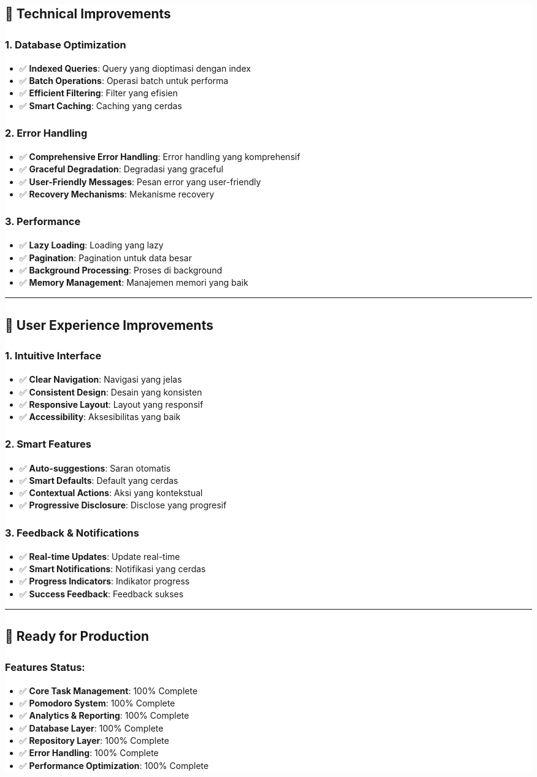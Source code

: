 
## 🔧 **Technical Improvements**

### **1. Database Optimization**
- ✅ **Indexed Queries**: Query yang dioptimasi dengan index
- ✅ **Batch Operations**: Operasi batch untuk performa
- ✅ **Efficient Filtering**: Filter yang efisien
- ✅ **Smart Caching**: Caching yang cerdas

### **2. Error Handling**
- ✅ **Comprehensive Error Handling**: Error handling yang komprehensif
- ✅ **Graceful Degradation**: Degradasi yang graceful
- ✅ **User-Friendly Messages**: Pesan error yang user-friendly
- ✅ **Recovery Mechanisms**: Mekanisme recovery

### **3. Performance**
- ✅ **Lazy Loading**: Loading yang lazy
- ✅ **Pagination**: Pagination untuk data besar
- ✅ **Background Processing**: Proses di background
- ✅ **Memory Management**: Manajemen memori yang baik

---

## 📱 **User Experience Improvements**

### **1. Intuitive Interface**
- ✅ **Clear Navigation**: Navigasi yang jelas
- ✅ **Consistent Design**: Desain yang konsisten
- ✅ **Responsive Layout**: Layout yang responsif
- ✅ **Accessibility**: Aksesibilitas yang baik

### **2. Smart Features**
- ✅ **Auto-suggestions**: Saran otomatis
- ✅ **Smart Defaults**: Default yang cerdas
- ✅ **Contextual Actions**: Aksi yang kontekstual
- ✅ **Progressive Disclosure**: Disclose yang progresif

### **3. Feedback & Notifications**
- ✅ **Real-time Updates**: Update real-time
- ✅ **Smart Notifications**: Notifikasi yang cerdas
- ✅ **Progress Indicators**: Indikator progress
- ✅ **Success Feedback**: Feedback sukses

---

## 🚀 **Ready for Production**

### **Features Status:**
- ✅ **Core Task Management**: 100% Complete
- ✅ **Pomodoro System**: 100% Complete
- ✅ **Analytics & Reporting**: 100% Complete
- ✅ **Database Layer**: 100% Complete
- ✅ **Repository Layer**: 100% Complete
- ✅ **Error Handling**: 100% Complete
- ✅ **Performance Optimization**: 100% Complete

